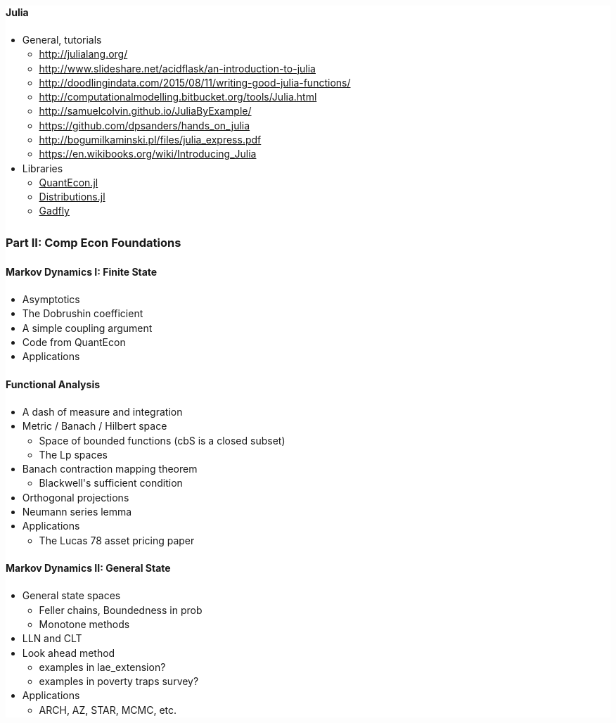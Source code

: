 

#### Julia


* General, tutorials
    * http://julialang.org/
    * http://www.slideshare.net/acidflask/an-introduction-to-julia
    * http://doodlingindata.com/2015/08/11/writing-good-julia-functions/
    * http://computationalmodelling.bitbucket.org/tools/Julia.html
    * http://samuelcolvin.github.io/JuliaByExample/
    * https://github.com/dpsanders/hands_on_julia
    * http://bogumilkaminski.pl/files/julia_express.pdf
    * https://en.wikibooks.org/wiki/Introducing_Julia
* Libraries
    * [QuantEcon.jl](https://github.com/QuantEcon/QuantEcon.jl)
    * [Distributions.jl](https://github.com/JuliaStats/Distributions.jl)
    * [Gadfly](http://dcjones.github.io/Gadfly.jl/)



### Part II: Comp Econ Foundations


#### Markov Dynamics I: Finite State

* Asymptotics
* The Dobrushin coefficient
* A simple coupling argument
* Code from QuantEcon
* Applications


#### Functional Analysis

* A dash of measure and integration
* Metric / Banach / Hilbert space
    * Space of bounded functions (cbS is a closed subset)
    * The Lp spaces
* Banach contraction mapping theorem
    * Blackwell's sufficient condition
* Orthogonal projections
* Neumann series lemma
* Applications
    * The Lucas 78 asset pricing paper


#### Markov Dynamics II: General State

* General state spaces
    * Feller chains, Boundedness in prob
    * Monotone methods
* LLN and CLT
* Look ahead method
    * examples in lae_extension?
    * examples in poverty traps survey?
* Applications 
    * ARCH, AZ, STAR, MCMC, etc.
